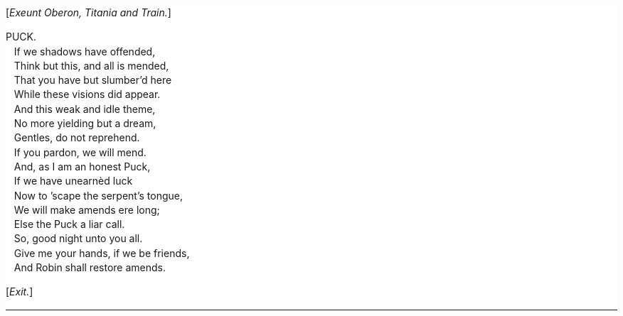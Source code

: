 
\[_Exeunt Oberon, Titania and Train._\]

PUCK.  
   If we shadows have offended,  
   Think but this, and all is mended,  
   That you have but slumber’d here  
   While these visions did appear.  
   And this weak and idle theme,  
   No more yielding but a dream,  
   Gentles, do not reprehend.  
   If you pardon, we will mend.  
   And, as I am an honest Puck,  
   If we have unearnèd luck  
   Now to ’scape the serpent’s tongue,  
   We will make amends ere long;  
   Else the Puck a liar call.  
   So, good night unto you all.  
   Give me your hands, if we be friends,  
   And Robin shall restore amends.

\[_Exit._\]

---
